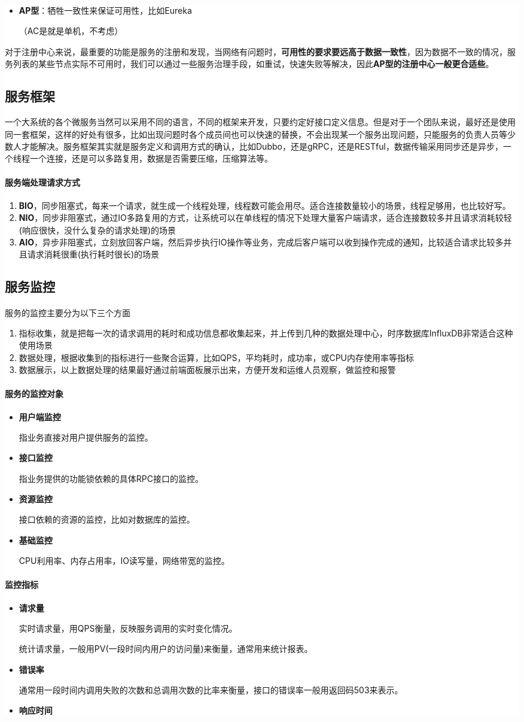 - **AP型**：牺牲一致性来保证可用性，比如Eureka

  （AC是就是单机，不考虑）

对于注册中心来说，最重要的功能是服务的注册和发现，当网络有问题时，**可用性的要求要远高于数据一致性**，因为数据不一致的情况，服务列表的某些节点实际不可用时，我们可以通过一些服务治理手段，如重试，快速失败等解决，因此**AP型的注册中心一般更合适些**。

## 服务框架

一个大系统的各个微服务当然可以采用不同的语言，不同的框架来开发，只要约定好接口定义信息。但是对于一个团队来说，最好还是使用同一套框架，这样的好处有很多，比如出现问题时各个成员间也可以快速的替换，不会出现某一个服务出现问题，只能服务的负责人员等少数人才能解决。服务框架其实就是服务定义和调用方式的确认，比如Dubbo，还是gRPC，还是RESTful，数据传输采用同步还是异步，一个线程一个连接，还是可以多路复用，数据是否需要压缩，压缩算法等。

#### 服务端处理请求方式

1. **BIO**，同步阻塞式，每来一个请求，就生成一个线程处理，线程数可能会用尽。适合连接数量较小的场景，线程足够用，也比较好写。
2. **NIO**，同步非阻塞式，通过IO多路复用的方式，让系统可以在单线程的情况下处理大量客户端请求，适合连接数较多并且请求消耗较轻(响应很快，没什么复杂的请求处理)的场景
3. **AIO**，异步非阻塞式，立刻放回客户端，然后异步执行IO操作等业务，完成后客户端可以收到操作完成的通知，比较适合请求比较多并且请求消耗很重(执行耗时很长)的场景

## 服务监控

服务的监控主要分为以下三个方面

1. 指标收集，就是把每一次的请求调用的耗时和成功信息都收集起来，并上传到几种的数据处理中心，时序数据库InfluxDB非常适合这种使用场景
2. 数据处理，根据收集到的指标进行一些聚合运算，比如QPS，平均耗时，成功率，或CPU内存使用率等指标
3. 数据展示，以上数据处理的结果最好通过前端面板展示出来，方便开发和运维人员观察，做监控和报警

#### 服务的监控对象

- **用户端监控**

  指业务直接对用户提供服务的监控。

- **接口监控**

  指业务提供的功能锁依赖的具体RPC接口的监控。

- **资源监控**

  接口依赖的资源的监控，比如对数据库的监控。

- **基础监控**

  CPU利用率、内存占用率，IO读写量，网络带宽的监控。

#### 监控指标

- **请求量**

  实时请求量，用QPS衡量，反映服务调用的实时变化情况。

  统计请求量，一般用PV(一段时间内用户的访问量)来衡量，通常用来统计报表。

- **错误率**

  通常用一段时间内调用失败的次数和总调用次数的比率来衡量，接口的错误率一般用返回码503来表示。

- **响应时间**
